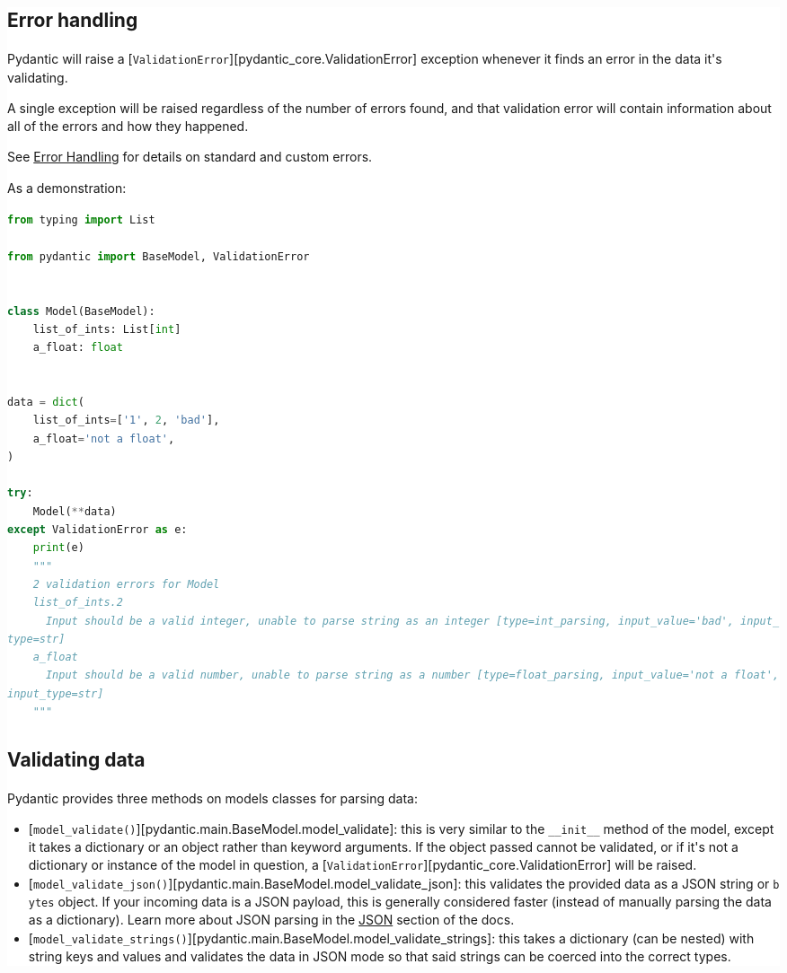 ## Error handling

Pydantic will raise a [`ValidationError`][pydantic_core.ValidationError] exception whenever it finds an error in the data it's validating.

A single exception will be raised regardless of the number of errors found, and that validation error
will contain information about all of the errors and how they happened.

See [Error Handling](../errors/errors.md) for details on standard and custom errors.

As a demonstration:

```py
from typing import List

from pydantic import BaseModel, ValidationError


class Model(BaseModel):
    list_of_ints: List[int]
    a_float: float


data = dict(
    list_of_ints=['1', 2, 'bad'],
    a_float='not a float',
)

try:
    Model(**data)
except ValidationError as e:
    print(e)
    """
    2 validation errors for Model
    list_of_ints.2
      Input should be a valid integer, unable to parse string as an integer [type=int_parsing, input_value='bad', input_type=str]
    a_float
      Input should be a valid number, unable to parse string as a number [type=float_parsing, input_value='not a float', input_type=str]
    """
```

## Validating data

Pydantic provides three methods on models classes for parsing data:

* [`model_validate()`][pydantic.main.BaseModel.model_validate]: this is very similar to the `__init__` method of the model,
  except it takes a dictionary or an object rather than keyword arguments. If the object passed cannot be validated,
  or if it's not a dictionary or instance of the model in question, a [`ValidationError`][pydantic_core.ValidationError] will be raised.
* [`model_validate_json()`][pydantic.main.BaseModel.model_validate_json]: this validates the provided data as a JSON string or `bytes` object.
  If your incoming data is a JSON payload, this is generally considered faster (instead of manually parsing the data as a dictionary).
  Learn more about JSON parsing in the [JSON](../concepts/json.md) section of the docs.
* [`model_validate_strings()`][pydantic.main.BaseModel.model_validate_strings]: this takes a dictionary (can be nested) with string keys and values and validates the data in JSON mode so that said strings can be coerced into the correct types.
